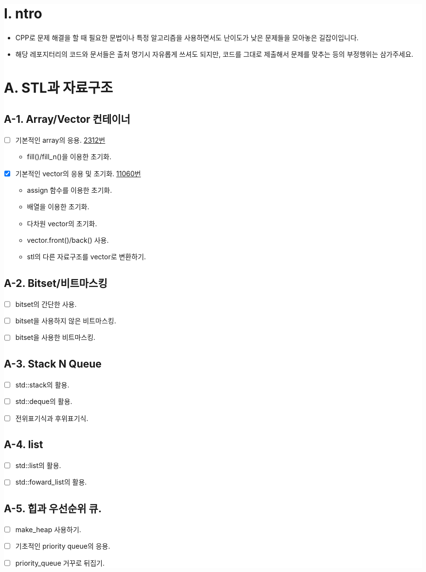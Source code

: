 # I. ntro

- CPP로 문제 해결을 할 때 필요한 문법이나 특정 알고리즘을 사용하면서도 난이도가 낮은 문제들을 모아놓은 길잡이입니다. 

- 해당 레포지터리의 코드와 문서들은 출처 명기시 자유롭게 쓰셔도 되지만, 코드를 그대로 제출해서 문제를 맞추는 등의 부정행위는 삼가주세요.

# A. STL과 자료구조

## A-1. Array/Vector 컨테이너

- [ ] 기본적인 array의 응용. [2312번](./2023-01/2312.cpp)
  
  - fill()/fill_n()을 이용한 초기화.

- [x] 기본적인 vector의 응용 및 초기화. [11060번](./2023-01/11060.cpp)
  
  - assign 함수를 이용한 초기화.
  
  - 배열을 이용한 초기화.
  
  - 다차원 vector의 초기화.
  
  - vector.front()/back() 사용.
  
  - stl의 다른 자료구조를 vector로 변환하기.

## A-2. Bitset/비트마스킹

- [ ] bitset의 간단한 사용.

- [ ] bitset을 사용하지 않은 비트마스킹.

- [ ] bitset을 사용한 비트마스킹.

## A-3. Stack N Queue

- [ ] std::stack의 활용.

- [ ] std::deque의 활용.

- [ ] 전위표기식과 후위표기식.

## A-4. list

- [ ] std::list의 활용.

- [ ] std::foward_list의 활용.

## A-5. 힙과 우선순위 큐.

- [ ] make_heap 사용하기.

- [ ] 기초적인 priority queue의 응용.

- [ ] priority_queue 거꾸로 뒤집기.
